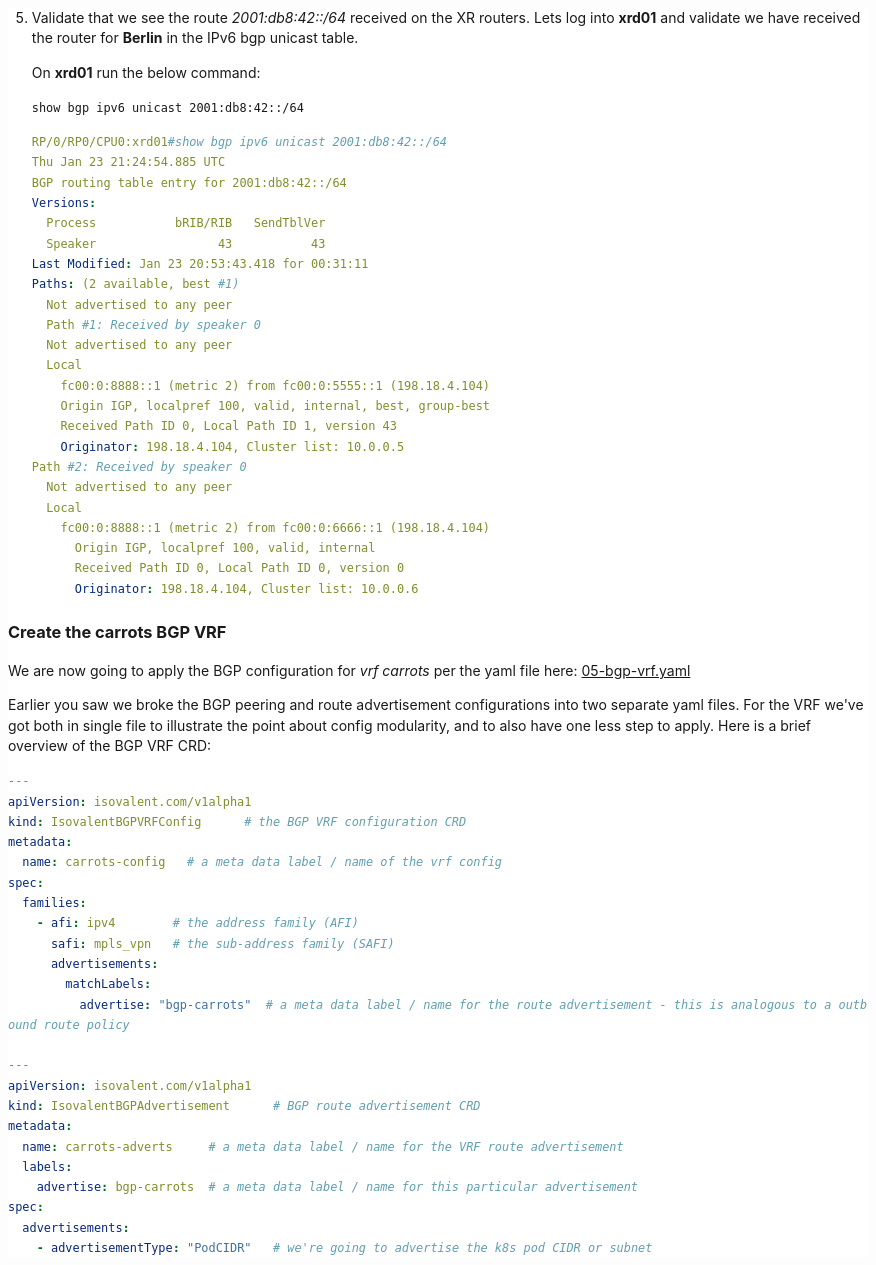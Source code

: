 5. Validate that we see the route *2001:db8:42::/64* received on the XR routers. Lets log into **xrd01** and validate we have received the router for **Berlin** in the IPv6 bgp unicast table.
   
   On **xrd01** run the below command:
   ```
   show bgp ipv6 unicast 2001:db8:42::/64
   ```
   ```yaml
   RP/0/RP0/CPU0:xrd01#show bgp ipv6 unicast 2001:db8:42::/64
   Thu Jan 23 21:24:54.885 UTC
   BGP routing table entry for 2001:db8:42::/64
   Versions:
     Process           bRIB/RIB   SendTblVer
     Speaker                 43           43
   Last Modified: Jan 23 20:53:43.418 for 00:31:11
   Paths: (2 available, best #1)
     Not advertised to any peer
     Path #1: Received by speaker 0
     Not advertised to any peer
     Local
       fc00:0:8888::1 (metric 2) from fc00:0:5555::1 (198.18.4.104)
       Origin IGP, localpref 100, valid, internal, best, group-best
       Received Path ID 0, Local Path ID 1, version 43
       Originator: 198.18.4.104, Cluster list: 10.0.0.5
   Path #2: Received by speaker 0
     Not advertised to any peer
     Local
       fc00:0:8888::1 (metric 2) from fc00:0:6666::1 (198.18.4.104)
         Origin IGP, localpref 100, valid, internal
         Received Path ID 0, Local Path ID 0, version 0
         Originator: 198.18.4.104, Cluster list: 10.0.0.6
   ```

### Create the carrots BGP VRF
We are now going to apply the BGP configuration for *vrf carrots* per the yaml file here: [05-bgp-vrf.yaml](cilium/05-bgp-vrf.yaml)

Earlier you saw we broke the BGP peering and route advertisement configurations into two separate yaml files. For the VRF we've got both in single file to illustrate the point about config modularity, and to also have one less step to apply. Here is a brief overview of the BGP VRF CRD:
  ```yaml
  ---
  apiVersion: isovalent.com/v1alpha1
  kind: IsovalentBGPVRFConfig      # the BGP VRF configuration CRD
  metadata:
    name: carrots-config   # a meta data label / name of the vrf config
  spec:
    families:
      - afi: ipv4        # the address family (AFI)
        safi: mpls_vpn   # the sub-address family (SAFI)
        advertisements:
          matchLabels:
            advertise: "bgp-carrots"  # a meta data label / name for the route advertisement - this is analogous to a outbound route policy

  ---
  apiVersion: isovalent.com/v1alpha1
  kind: IsovalentBGPAdvertisement      # BGP route advertisement CRD
  metadata:
    name: carrots-adverts     # a meta data label / name for the VRF route advertisement
    labels:
      advertise: bgp-carrots  # a meta data label / name for this particular advertisement
  spec:
    advertisements:
      - advertisementType: "PodCIDR"   # we're going to advertise the k8s pod CIDR or subnet
  ```
